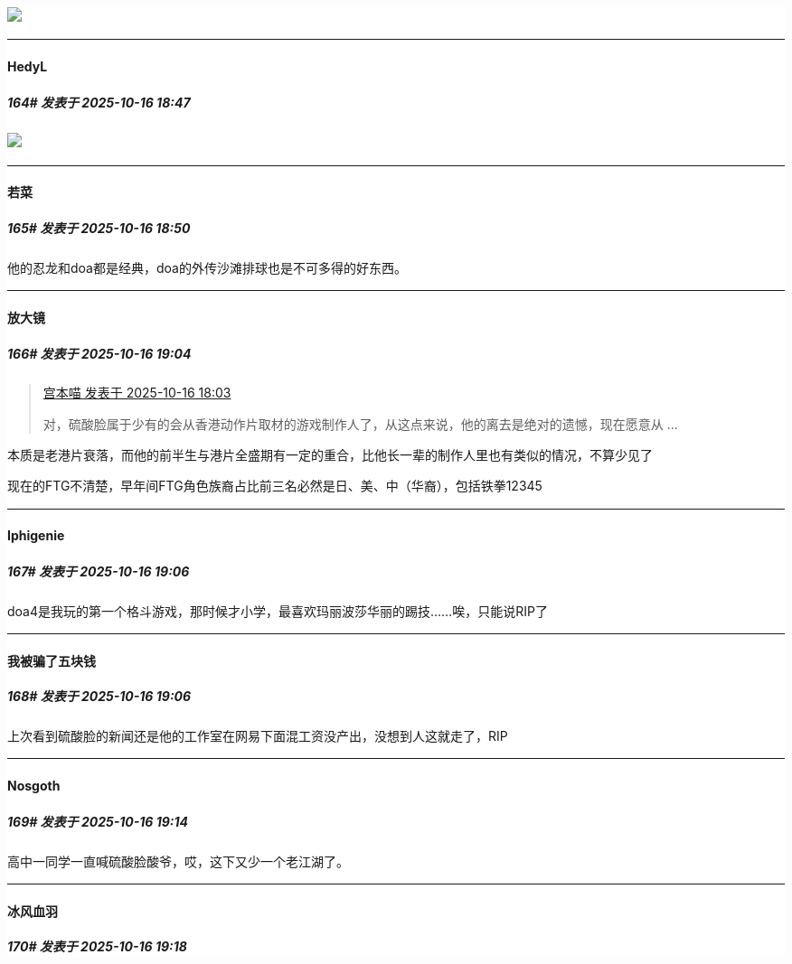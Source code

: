 <img src="https://static.stage1st.com/image/smiley/face2017/235.png" referrerpolicy="no-referrer">

*****

####  HedyL  
##### 164#       发表于 2025-10-16 18:47

<img src="https://static.stage1st.com/image/smiley/face2017/136.png" referrerpolicy="no-referrer">

*****

####  若菜  
##### 165#       发表于 2025-10-16 18:50

他的忍龙和doa都是经典，doa的外传沙滩排球也是不可多得的好东西。


*****

####  放大镜  
##### 166#       发表于 2025-10-16 19:04

<blockquote><a href="httphttps://stage1st.com/2b/forum.php?mod=redirect&amp;goto=findpost&amp;pid=68580610&amp;ptid=2264609" target="_blank">宫本喵 发表于 2025-10-16 18:03</a>

对，硫酸脸属于少有的会从香港动作片取材的游戏制作人了，从这点来说，他的离去是绝对的遗憾，现在愿意从 ...</blockquote>
本质是老港片衰落，而他的前半生与港片全盛期有一定的重合，比他长一辈的制作人里也有类似的情况，不算少见了

现在的FTG不清楚，早年间FTG角色族裔占比前三名必然是日、美、中（华裔），包括铁拳12345

*****

####  Iphigenie  
##### 167#       发表于 2025-10-16 19:06

doa4是我玩的第一个格斗游戏，那时候才小学，最喜欢玛丽波莎华丽的踢技……唉，只能说RIP了

*****

####  我被骗了五块钱  
##### 168#       发表于 2025-10-16 19:06

上次看到硫酸脸的新闻还是他的工作室在网易下面混工资没产出，没想到人这就走了，RIP


*****

####  Nosgoth  
##### 169#       发表于 2025-10-16 19:14

高中一同学一直喊硫酸脸酸爷，哎，这下又少一个老江湖了。

*****

####  冰风血羽  
##### 170#       发表于 2025-10-16 19:18
